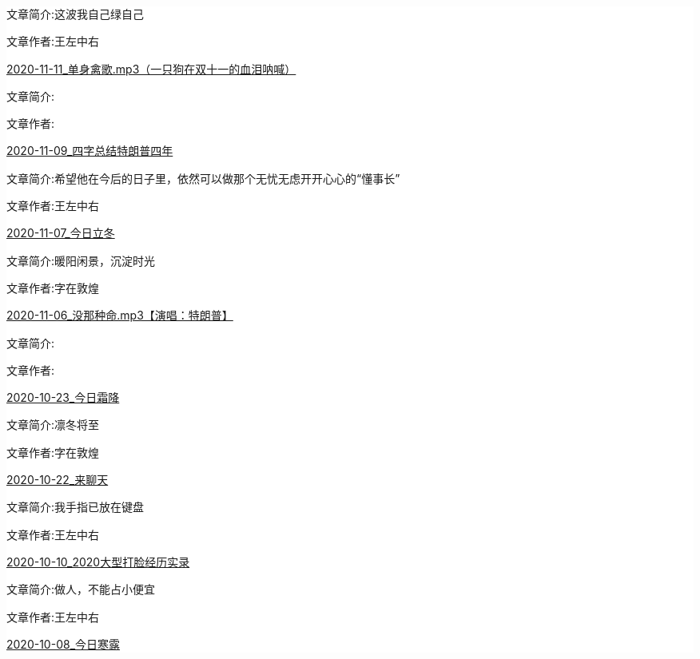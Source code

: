 文章简介:这波我自己绿自己

文章作者:王左中右

[2020-11-11_单身禽歌.mp3（一只狗在双十一的血泪呐喊）](http://mp.weixin.qq.com/s?__biz=MzA3MzcxMDQyNg==&mid=2655975788&idx=1&sn=4545df0d9829bbf35efb2ebd4903b927&chksm=84b0b759b3c73e4f996082600f4df1d69cb8ea7854c9257d2a3c45b10658c857ff2935f8f471&scene=27#wechat_redirect)

文章简介:

文章作者:

[2020-11-09_四字总结特朗普四年](http://mp.weixin.qq.com/s?__biz=MzA3MzcxMDQyNg==&mid=2655975780&idx=1&sn=40ae217ce6c12591f3f9be441e665a69&chksm=84b0b751b3c73e47bdb52bad997fd60e1367c0bde4a87f2a66fa8f0c7e485e3837828de37e6a&scene=27#wechat_redirect)

文章简介:希望他在今后的日子里，依然可以做那个无忧无虑开开心心的“懂事长”

文章作者:王左中右

[2020-11-07_今日立冬](http://mp.weixin.qq.com/s?__biz=MzA3MzcxMDQyNg==&mid=2655975745&idx=1&sn=3f5d4417bc99f65a8df5f3dcd8f2c614&chksm=84b0b774b3c73e6200afeedc6af28fab319ca3ad8da737bca1e03101b3c74ab72487f49b78f3&scene=27#wechat_redirect)

文章简介:暖阳闲景，沉淀时光

文章作者:字在敦煌

[2020-11-06_没那种命.mp3【演唱：特朗普】](http://mp.weixin.qq.com/s?__biz=MzA3MzcxMDQyNg==&mid=2655975753&idx=1&sn=7b85bc46036cc7028849cccf44518b17&chksm=84b0b77cb3c73e6ab9de6b9dcc8a3041c3067be30599958e25b798fa0900b412fb535c4647f3&scene=27#wechat_redirect)

文章简介:

文章作者:

[2020-10-23_今日霜降](http://mp.weixin.qq.com/s?__biz=MzA3MzcxMDQyNg==&mid=2655975739&idx=1&sn=f663b67033f63f0f219e8c639503c1ae&chksm=84b0b70eb3c73e18b45f920e925b501ac2c09b8e134d2bdbaffc21384779eb1d5e4ebc7cb0d9&scene=27#wechat_redirect)

文章简介:凛冬将至

文章作者:字在敦煌

[2020-10-22_来聊天](http://mp.weixin.qq.com/s?__biz=MzA3MzcxMDQyNg==&mid=2655975732&idx=1&sn=290008f4a7c2af4c68f70f5707e777b8&chksm=84b0b701b3c73e17ef92c5b03ba53ac8c536af1da568ccc9c62593e4438481ddd216766f2541&scene=27#wechat_redirect)

文章简介:我手指已放在键盘

文章作者:王左中右

[2020-10-10_2020大型打脸经历实录](http://mp.weixin.qq.com/s?__biz=MzA3MzcxMDQyNg==&mid=2655975727&idx=1&sn=e0966daa08b36f7aec316478512bda60&chksm=84b0b71ab3c73e0c904c4e9d359ff6100a6d90bb1922bdf7dba75f8ae32ab961d72ee5893177&scene=27#wechat_redirect)

文章简介:做人，不能占小便宜

文章作者:王左中右

[2020-10-08_今日寒露](http://mp.weixin.qq.com/s?__biz=MzA3MzcxMDQyNg==&mid=2655975610&idx=1&sn=909f130e5fccd0794cccf02d4cadb39a&chksm=84b0b68fb3c73f990f35ad72066f393d07e4c8c665550fb1b22502e128479484c57e7d46a663&scene=27#wechat_redirect)
